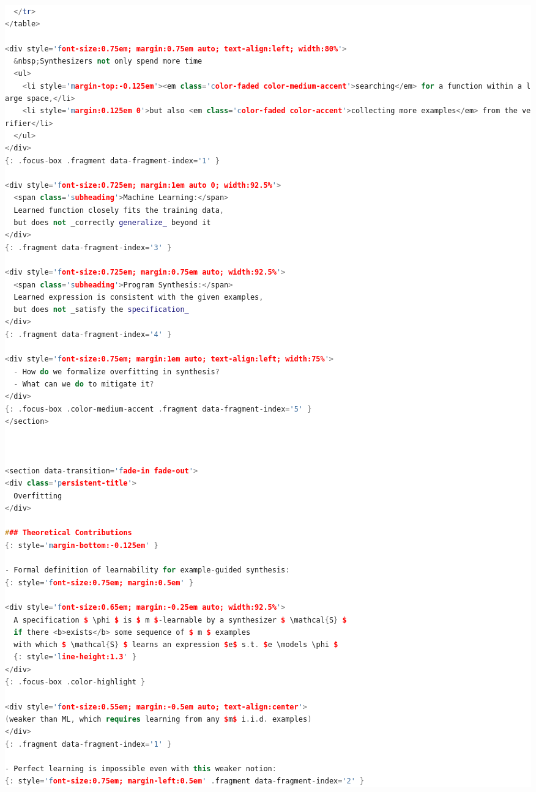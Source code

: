 ```cpp {% raw %}
  </tr>
</table>

<div style='font-size:0.75em; margin:0.75em auto; text-align:left; width:80%'>
  &nbsp;Synthesizers not only spend more time
  <ul>
    <li style='margin-top:-0.125em'><em class='color-faded color-medium-accent'>searching</em> for a function within a large space,</li>
    <li style='margin:0.125em 0'>but also <em class='color-faded color-accent'>collecting more examples</em> from the verifier</li>
  </ul>
</div>
{: .focus-box .fragment data-fragment-index='1' }

<div style='font-size:0.725em; margin:1em auto 0; width:92.5%'>
  <span class='subheading'>Machine Learning:</span>
  Learned function closely fits the training data,
  but does not _correctly generalize_ beyond it
</div>
{: .fragment data-fragment-index='3' }

<div style='font-size:0.725em; margin:0.75em auto; width:92.5%'>
  <span class='subheading'>Program Synthesis:</span>
  Learned expression is consistent with the given examples,
  but does not _satisfy the specification_
</div>
{: .fragment data-fragment-index='4' }

<div style='font-size:0.75em; margin:1em auto; text-align:left; width:75%'>
  - How do we formalize overfitting in synthesis?
  - What can we do to mitigate it?
</div>
{: .focus-box .color-medium-accent .fragment data-fragment-index='5' }
</section>



<section data-transition='fade-in fade-out'>
<div class='persistent-title'>
  Overfitting
</div>

### Theoretical Contributions
{: style='margin-bottom:-0.125em' }

- Formal definition of learnability for example-guided synthesis:
{: style='font-size:0.75em; margin:0.5em' }

<div style='font-size:0.65em; margin:-0.25em auto; width:92.5%'>
  A specification $ \phi $ is $ m $-learnable by a synthesizer $ \mathcal{S} $
  if there <b>exists</b> some sequence of $ m $ examples
  with which $ \mathcal{S} $ learns an expression $e$ s.t. $e \models \phi $
  {: style='line-height:1.3' }
</div>
{: .focus-box .color-highlight }

<div style='font-size:0.55em; margin:-0.5em auto; text-align:center'>
(weaker than ML, which requires learning from any $m$ i.i.d. examples)
</div>
{: .fragment data-fragment-index='1' }

- Perfect learning is impossible even with this weaker notion:
{: style='font-size:0.75em; margin-left:0.5em' .fragment data-fragment-index='2' }
```
